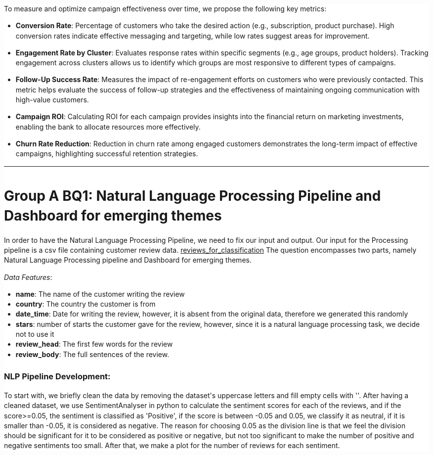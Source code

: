To measure and optimize campaign effectiveness over time, we propose the following key metrics:

- **Conversion Rate**: Percentage of customers who take the desired action (e.g., subscription, product purchase). High conversion rates indicate effective messaging and targeting, while low rates suggest areas for improvement.
  
- **Engagement Rate by Cluster**: Evaluates response rates within specific segments (e.g., age groups, product holders). Tracking engagement across clusters allows us to identify which groups are most responsive to different types of campaigns.

- **Follow-Up Success Rate**: Measures the impact of re-engagement efforts on customers who were previously contacted. This metric helps evaluate the success of follow-up strategies and the effectiveness of maintaining ongoing communication with high-value customers.

- **Campaign ROI**: Calculating ROI for each campaign provides insights into the financial return on marketing investments, enabling the bank to allocate resources more effectively.

- **Churn Rate Reduction**: Reduction in churn rate among engaged customers demonstrates the long-term impact of effective campaigns, highlighting successful retention strategies.

---

# Group A BQ1: Natural Language Processing Pipeline and Dashboard for emerging themes

In order to have the Natural Language Processing Pipeline, we need to fix our input and output. Our input for the Processing pipeline is a csv file containing customer review data. [reviews_for_classification](data/reviews_for_classification.csv) The question encompasses two parts, namely Natural Language Processing pipeline and Dashboard for emerging themes. 

*Data Features*:


- **name**: The name of the customer writing the review
- **country**: The country the customer is from
- **date_time**: Date for writing the review, however, it is absent from the original data, therefore we generated this randomly
- **stars**: number of starts the customer gave for the review, however, since it is a natural language processing task, we decide not to use it
- **review_head**: The first few words for the review
- **review_body**: The full sentences of the review.

### NLP Pipeline Development:
To start with, we briefly clean the data by removing the dataset's uppercase letters and fill empty cells with ''. After having a cleaned dataset, we use SentimentAnalyser in python to calculate the sentiment scores for each of the reviews, and if the score>=0.05, the sentiment is classified as 'Positive', if the score is between -0.05 and 0.05, we classify it as neutral, if it is smaller than -0.05, it is considered as negative. The reason for choosing 0.05 as the division line is that we feel the division should be significant for it to be considered as positive or negative, but not too significant to make the number of positive and negative sentiments too small. After that, we make a plot for the number of reviews for each sentiment.
